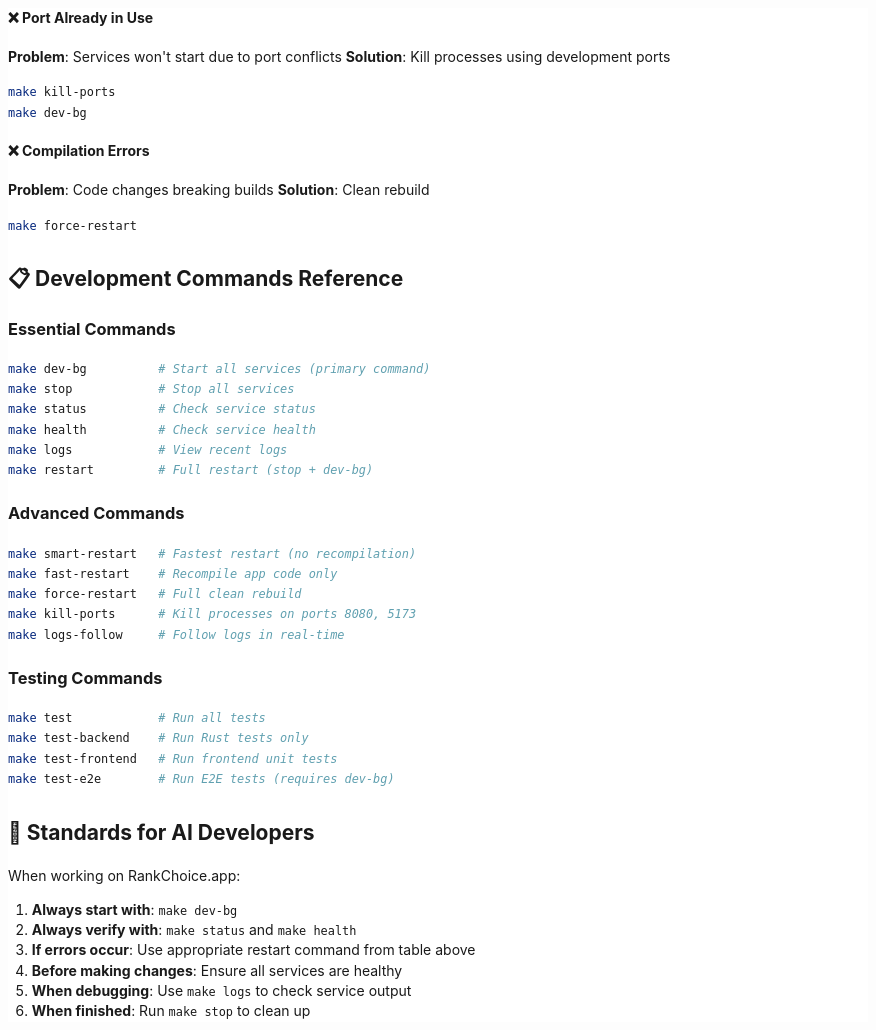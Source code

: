 #### ❌ Port Already in Use
**Problem**: Services won't start due to port conflicts
**Solution**: Kill processes using development ports

```bash
make kill-ports
make dev-bg
```

#### ❌ Compilation Errors
**Problem**: Code changes breaking builds
**Solution**: Clean rebuild

```bash
make force-restart
```

## 📋 Development Commands Reference

### Essential Commands
```bash
make dev-bg          # Start all services (primary command)
make stop            # Stop all services
make status          # Check service status
make health          # Check service health
make logs            # View recent logs
make restart         # Full restart (stop + dev-bg)
```

### Advanced Commands
```bash
make smart-restart   # Fastest restart (no recompilation)
make fast-restart    # Recompile app code only
make force-restart   # Full clean rebuild
make kill-ports      # Kill processes on ports 8080, 5173
make logs-follow     # Follow logs in real-time
```

### Testing Commands
```bash
make test            # Run all tests
make test-backend    # Run Rust tests only
make test-frontend   # Run frontend unit tests
make test-e2e        # Run E2E tests (requires dev-bg)
```

## 🎯 Standards for AI Developers

When working on RankChoice.app:

1. **Always start with**: `make dev-bg`
2. **Always verify with**: `make status` and `make health`
3. **If errors occur**: Use appropriate restart command from table above
4. **Before making changes**: Ensure all services are healthy
5. **When debugging**: Use `make logs` to check service output
6. **When finished**: Run `make stop` to clean up
